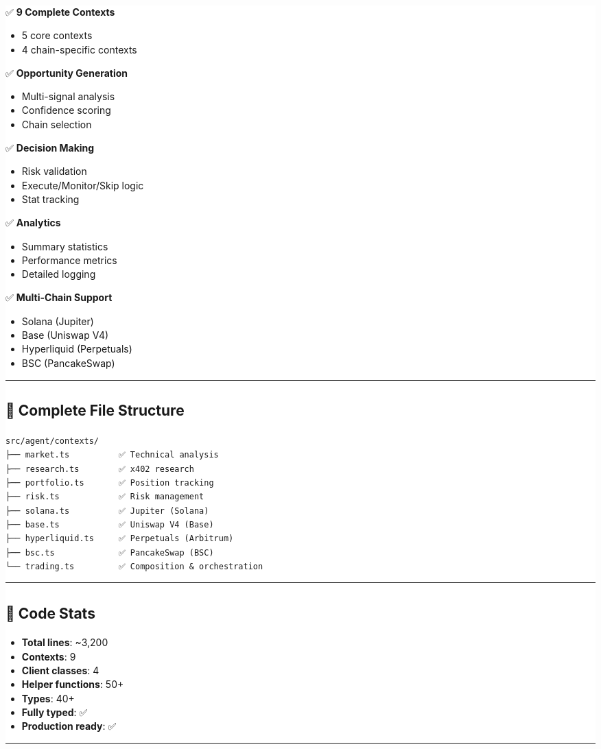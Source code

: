 ✅ **9 Complete Contexts**
- 5 core contexts
- 4 chain-specific contexts

✅ **Opportunity Generation**
- Multi-signal analysis
- Confidence scoring
- Chain selection

✅ **Decision Making**
- Risk validation
- Execute/Monitor/Skip logic
- Stat tracking

✅ **Analytics**
- Summary statistics
- Performance metrics
- Detailed logging

✅ **Multi-Chain Support**
- Solana (Jupiter)
- Base (Uniswap V4)
- Hyperliquid (Perpetuals)
- BSC (PancakeSwap)

---

## 📁 Complete File Structure

```
src/agent/contexts/
├── market.ts          ✅ Technical analysis
├── research.ts        ✅ x402 research
├── portfolio.ts       ✅ Position tracking
├── risk.ts            ✅ Risk management
├── solana.ts          ✅ Jupiter (Solana)
├── base.ts            ✅ Uniswap V4 (Base)
├── hyperliquid.ts     ✅ Perpetuals (Arbitrum)
├── bsc.ts             ✅ PancakeSwap (BSC)
└── trading.ts         ✅ Composition & orchestration
```

---

## 💪 Code Stats

- **Total lines**: ~3,200
- **Contexts**: 9
- **Client classes**: 4
- **Helper functions**: 50+
- **Types**: 40+
- **Fully typed**: ✅
- **Production ready**: ✅

---